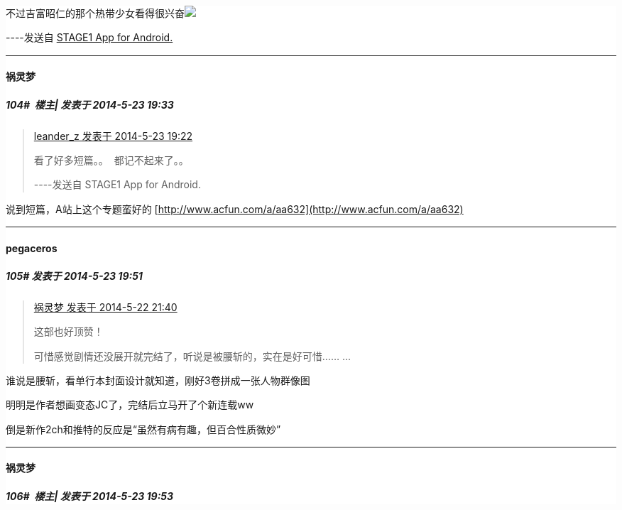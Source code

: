 


不过吉富昭仁的那个热带少女看得很兴奋<img src="https://static.saraba1st.com/image/smiley/face/86.gif" referrerpolicy="no-referrer">


----发送自 [STAGE1 App for Android.](http://stage1.5j4m.com)







-----

####  祸灵梦  
##### 104#         楼主| 发表于 2014-5-23 19:33



<blockquote><a href="httphttps://bbs.saraba1st.com/2b/forum.php?mod=redirect&amp;goto=findpost&amp;pid=25478424&amp;ptid=1025935" target="_blank">leander_z 发表于 2014-5-23 19:22</a>

看了好多短篇。。  都记不起来了。。


----发送自 STAGE1 App for Android.</blockquote>
说到短篇，A站上这个专题蛮好的
[http://www.acfun.com/a/aa632](http://www.acfun.com/a/aa632)







-----

####  pegaceros  
##### 105#       发表于 2014-5-23 19:51



<blockquote><a href="httphttps://bbs.saraba1st.com/2b/forum.php?mod=redirect&amp;goto=findpost&amp;pid=25468836&amp;ptid=1025935" target="_blank">祸灵梦 发表于 2014-5-22 21:40</a>

这部也好顶赞！

可惜感觉剧情还没展开就完结了，听说是被腰斩的，实在是好可惜…… ...</blockquote>
谁说是腰斩，看单行本封面设计就知道，刚好3卷拼成一张人物群像图


明明是作者想画变态JC了，完结后立马开了个新连载ww


倒是新作2ch和推特的反应是“虽然有病有趣，但百合性质微妙”







-----

####  祸灵梦  
##### 106#         楼主| 发表于 2014-5-23 19:53
